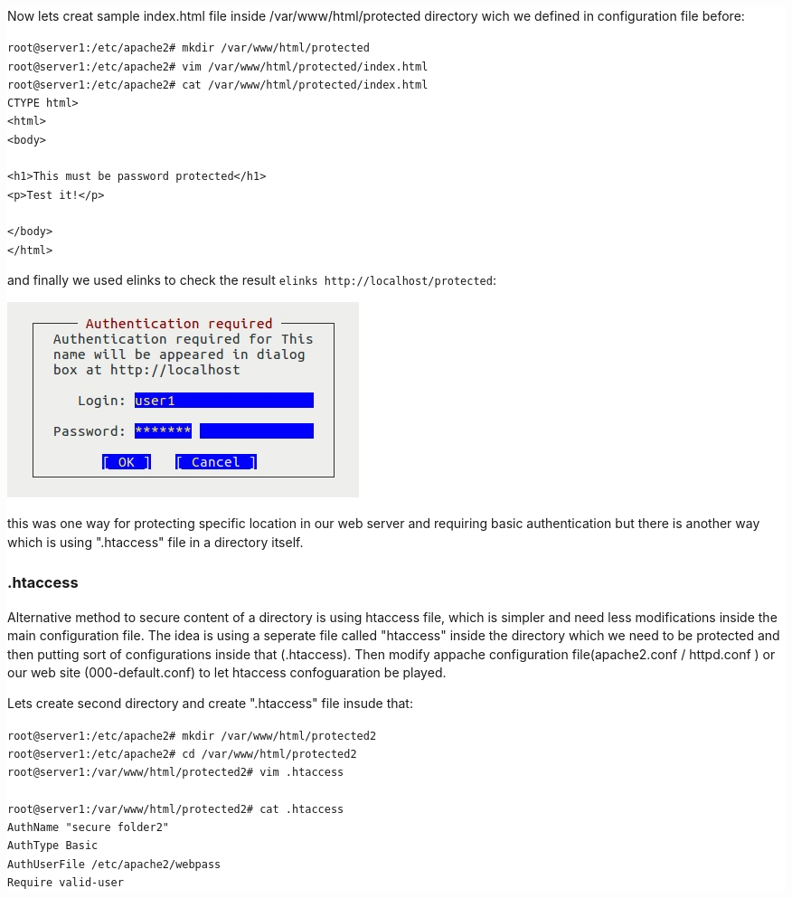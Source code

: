 Now lets creat sample index.html file inside /var/www/html/protected directory wich we defined in configuration file before:

```text
root@server1:/etc/apache2# mkdir /var/www/html/protected
root@server1:/etc/apache2# vim /var/www/html/protected/index.html
root@server1:/etc/apache2# cat /var/www/html/protected/index.html
CTYPE html>
<html>
<body>

<h1>This must be password protected</h1>
<p>Test it!</p>

</body>
</html>
```

and finally we used elinks to check the result `elinks http://localhost/protected`:

![](.gitbook/assets/apache-htpasswd.jpg)

this was one way for protecting specific location in our web server and requiring basic authentication but there is another way which is using ".htaccess" file in a directory itself.

### .htaccess

Alternative method to secure content of a directory is using htaccess file, which is simpler and need less modifications inside the main configuration file. The idea is using a seperate file called "htaccess" inside the directory which we need to be protected and then putting sort of configurations inside that \(.htaccess\). Then modify appache configuration file\(apache2.conf / httpd.conf \) or our web site \(000-default.conf\) to let htaccess confoguaration be played.

Lets create second directory and create ".htaccess" file insude that:

```text
root@server1:/etc/apache2# mkdir /var/www/html/protected2
root@server1:/etc/apache2# cd /var/www/html/protected2
root@server1:/var/www/html/protected2# vim .htaccess

root@server1:/var/www/html/protected2# cat .htaccess 
AuthName "secure folder2"
AuthType Basic
AuthUserFile /etc/apache2/webpass
Require valid-user
```
